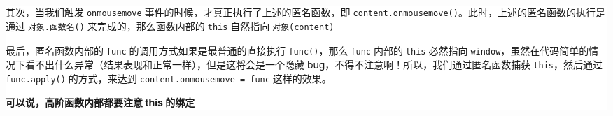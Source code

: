 其次，当我们触发 ```onmousemove``` 事件的时候，才真正执行了上述的匿名函数，即 ```content.onmousemove()```。此时，上述的匿名函数的执行是通过 ```对象.函数名()``` 来完成的，那么函数内部的 ```this``` 自然指向 ```对象(content)```

最后，匿名函数内部的 ```func``` 的调用方式如果是最普通的直接执行 ```func()```，那么 ```func``` 内部的 ```this``` 必然指向 ```window```，虽然在代码简单的情况下看不出什么异常（结果表现和正常一样），但是这将会是一个隐藏 bug，不得不注意啊！所以，我们通过匿名函数捕获 ```this```，然后通过 ```func.apply()``` 的方式，来达到 ```content.onmousemove = func``` 这样的效果。

**可以说，高阶函数内部都要注意 this 的绑定**
